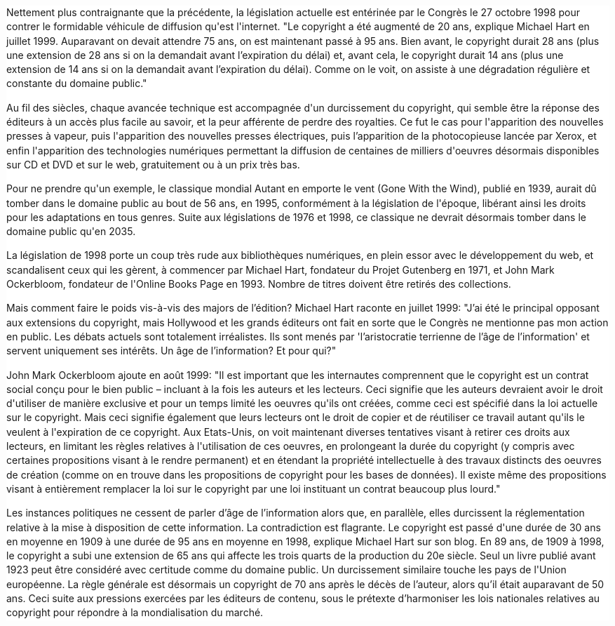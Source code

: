 Nettement plus contraignante que la précédente, la législation actuelle est entérinée par le Congrès le 27 octobre 1998 pour contrer le formidable véhicule de diffusion qu'est l'internet. "Le copyright a été augmenté de 20 ans, explique Michael Hart en juillet 1999. Auparavant on devait attendre 75 ans, on est maintenant passé à 95 ans. Bien avant, le copyright durait 28 ans (plus une extension de 28 ans si on la demandait avant l’expiration du délai) et, avant cela, le copyright durait 14 ans (plus une extension de 14 ans si on la demandait avant l’expiration du délai). Comme on le voit, on assiste à une dégradation régulière et constante du domaine public."

Au fil des siècles, chaque avancée technique est accompagnée d'un durcissement du copyright, qui semble être la réponse des éditeurs à un accès plus facile au savoir, et la peur afférente de perdre des royalties. Ce fut le cas pour l'apparition des nouvelles presses à vapeur, puis l'apparition des nouvelles presses électriques, puis l’apparition de la photocopieuse lancée par Xerox, et enfin l'apparition des technologies numériques permettant la diffusion de centaines de milliers d'oeuvres désormais disponibles sur CD et DVD et sur le web, gratuitement ou à un prix très bas.

Pour ne prendre qu'un exemple, le classique mondial Autant en emporte le vent (Gone With the Wind), publié en 1939, aurait dû tomber dans le domaine public au bout de 56 ans, en 1995, conformément à la législation de l'époque, libérant ainsi les droits pour les adaptations en tous genres. Suite aux législations de 1976 et 1998, ce classique ne devrait désormais tomber dans le domaine public qu'en 2035.

La législation de 1998 porte un coup très rude aux bibliothèques numériques, en plein essor avec le développement du web, et scandalisent ceux qui les gèrent, à commencer par Michael Hart, fondateur du Projet Gutenberg en 1971, et John Mark Ockerbloom, fondateur de l'Online Books Page en 1993. Nombre de titres doivent être retirés des collections.

Mais comment faire le poids vis-à-vis des majors de l’édition? Michael Hart raconte en juillet 1999: "J’ai été le principal opposant aux extensions du copyright, mais Hollywood et les grands éditeurs ont fait en sorte que le Congrès ne mentionne pas mon action en public. Les débats actuels sont totalement irréalistes. Ils sont menés par 'l’aristocratie terrienne de l’âge de l’information' et servent uniquement ses intérêts. Un âge de l’information? Et pour qui?"

John Mark Ockerbloom ajoute en août 1999: "Il est important que les internautes comprennent que le copyright est un contrat social conçu pour le bien public – incluant à la fois les auteurs et les lecteurs. Ceci signifie que les auteurs devraient avoir le droit d'utiliser de manière exclusive et pour un temps limité les oeuvres qu'ils ont créées, comme ceci est spécifié dans la loi actuelle sur le copyright. Mais ceci signifie également que leurs lecteurs ont le droit de copier et de réutiliser ce travail autant qu'ils le veulent à l'expiration de ce copyright. Aux Etats-Unis, on voit maintenant diverses tentatives visant à retirer ces droits aux lecteurs, en limitant les règles relatives à l'utilisation de ces oeuvres, en prolongeant la durée du copyright (y compris avec certaines propositions visant à le rendre permanent) et en étendant la propriété intellectuelle à des travaux distincts des oeuvres de création (comme on en trouve dans les propositions de copyright pour les bases de données). Il existe même des propositions visant à entièrement remplacer la loi sur le copyright par une loi instituant un contrat beaucoup plus lourd."

Les instances politiques ne cessent de parler d’âge de l’information alors que, en parallèle, elles durcissent la réglementation relative à la mise à disposition de cette information. La contradiction est flagrante. Le copyright est passé d'une durée de 30 ans en moyenne en 1909 à une durée de 95 ans en moyenne en 1998, explique Michael Hart sur son blog. En 89 ans, de 1909 à 1998, le copyright a subi une extension de 65 ans qui affecte les trois quarts de la production du 20e siècle. Seul un livre publié avant 1923 peut être considéré avec certitude comme du domaine public. Un durcissement similaire touche les pays de l'Union européenne. La règle générale est désormais un copyright de 70 ans après le décès de l’auteur, alors qu’il était auparavant de 50 ans. Ceci suite aux pressions exercées par les éditeurs de contenu, sous le prétexte d’harmoniser les lois nationales relatives au copyright pour répondre à la mondialisation du marché.
